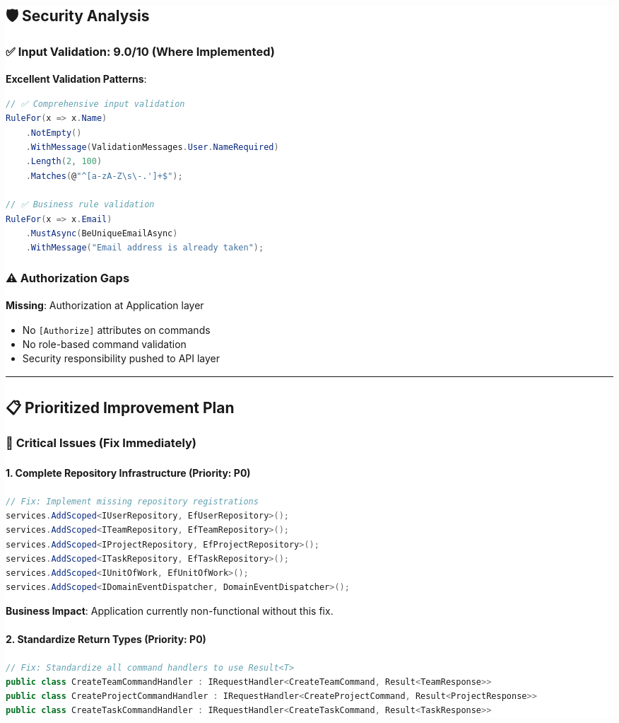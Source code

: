 
## 🛡️ Security Analysis

### ✅ Input Validation: 9.0/10 (Where Implemented)

**Excellent Validation Patterns**:
```csharp
// ✅ Comprehensive input validation
RuleFor(x => x.Name)
    .NotEmpty()
    .WithMessage(ValidationMessages.User.NameRequired)
    .Length(2, 100)
    .Matches(@"^[a-zA-Z\s\-.']+$");

// ✅ Business rule validation
RuleFor(x => x.Email)
    .MustAsync(BeUniqueEmailAsync)
    .WithMessage("Email address is already taken");
```

### ⚠️ Authorization Gaps

**Missing**: Authorization at Application layer
- No `[Authorize]` attributes on commands
- No role-based command validation
- Security responsibility pushed to API layer

---

## 📋 Prioritized Improvement Plan

### 🔴 **Critical Issues** (Fix Immediately)

#### 1. Complete Repository Infrastructure (Priority: P0)
```csharp
// Fix: Implement missing repository registrations
services.AddScoped<IUserRepository, EfUserRepository>();
services.AddScoped<ITeamRepository, EfTeamRepository>();
services.AddScoped<IProjectRepository, EfProjectRepository>();
services.AddScoped<ITaskRepository, EfTaskRepository>();
services.AddScoped<IUnitOfWork, EfUnitOfWork>();
services.AddScoped<IDomainEventDispatcher, DomainEventDispatcher>();
```

**Business Impact**: Application currently non-functional without this fix.

#### 2. Standardize Return Types (Priority: P0)
```csharp
// Fix: Standardize all command handlers to use Result<T>
public class CreateTeamCommandHandler : IRequestHandler<CreateTeamCommand, Result<TeamResponse>>
public class CreateProjectCommandHandler : IRequestHandler<CreateProjectCommand, Result<ProjectResponse>>
public class CreateTaskCommandHandler : IRequestHandler<CreateTaskCommand, Result<TaskResponse>>
```
